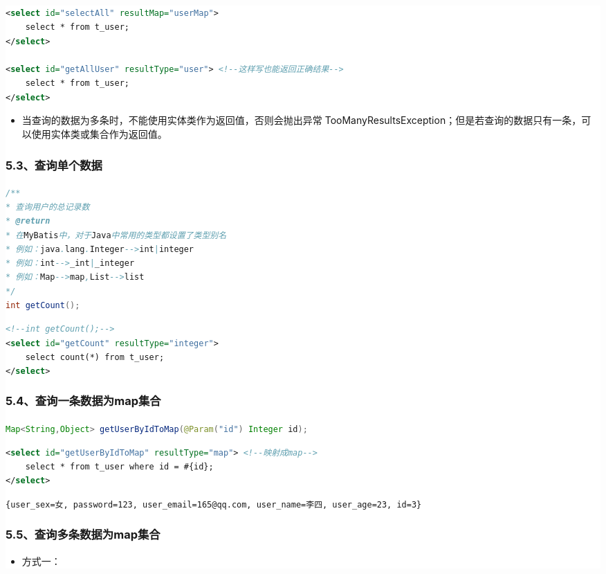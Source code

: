 ```xml
<select id="selectAll" resultMap="userMap">
    select * from t_user;
</select>

<select id="getAllUser" resultType="user"> <!--这样写也能返回正确结果-->
    select * from t_user;
</select>
```

- 当查询的数据为多条时，不能使用实体类作为返回值，否则会抛出异常 TooManyResultsException；但是若查询的数据只有一条，可以使用实体类或集合作为返回值。




### 5.3、查询单个数据

```java
/**
* 查询用户的总记录数
* @return
* 在MyBatis中，对于Java中常用的类型都设置了类型别名
* 例如：java.lang.Integer-->int|integer
* 例如：int-->_int|_integer
* 例如：Map-->map,List-->list
*/
int getCount();
```

```xml
<!--int getCount();-->
<select id="getCount" resultType="integer">
    select count(*) from t_user;
</select>
```



### 5.4、查询一条数据为map集合

```java
Map<String,Object> getUserByIdToMap(@Param("id") Integer id);
```

```xml
<select id="getUserByIdToMap" resultType="map"> <!--映射成map-->
    select * from t_user where id = #{id};
</select>
```

```
{user_sex=女, password=123, user_email=165@qq.com, user_name=李四, user_age=23, id=3}
```



### 5.5、查询多条数据为map集合

- 方式一：
